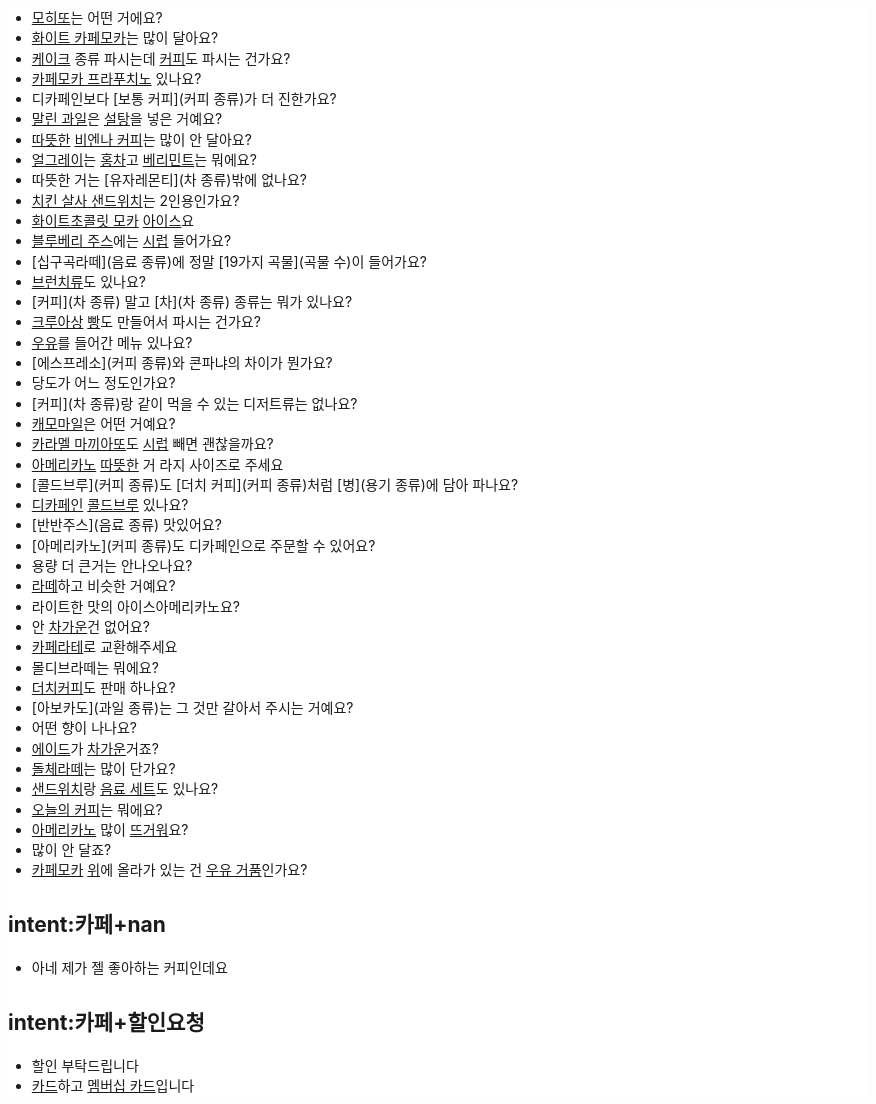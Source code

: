 - [모히또](메뉴)는 어떤 거에요?
- [화이트 카페모카](메뉴)는 많이 달아요?
- [케이크](메뉴) 종류 파시는데 [커피](메뉴)도 파시는 건가요?
- [카페모카 프라푸치노](메뉴) 있나요?
- 디카페인보다 [보통 커피](커피 종류)가 더 진한가요?
- [말린 과일](메뉴)은 [설탕](재료)을 넣은 거예요?
- [따뜻한](온도) [비엔나 커피](메뉴)는 많이 안 달아요?
- [얼그레이](메뉴)는 [홍차](메뉴)고 [베리민트](메뉴)는 뭐에요?
- 따뜻한 거는 [유자레몬티](차 종류)밖에 없나요?
- [치킨 살사 샌드위치](메뉴)는 2인용인가요?
- [화이트초콜릿 모카](메뉴) [아이스](온도)요
- [블루베리 주스](메뉴)에는 [시럽](토핑) 들어가요?
- [십구곡라떼](음료 종류)에 정말 [19가지 곡물](곡물 수)이 들어가요?
- [브런치류](메뉴)도 있나요?
- [커피](차 종류) 말고 [차](차 종류) 종류는 뭐가 있나요?
- [크루아상](메뉴) [빵](메뉴)도 만들어서 파시는 건가요?
- [우유](재료)를 들어간 메뉴 있나요?
- [에스프레소](커피 종류)와 콘파냐의 차이가 뭔가요?
- 당도가 어느 정도인가요?
- [커피](차 종류)랑 같이 먹을 수 있는 디저트류는 없나요?
- [캐모마일](메뉴)은 어떤 거예요?
- [카라멜 마끼아또](메뉴)도 [시럽](토핑) 빼면 괜찮을까요?
- [아메리카노](메뉴) [따뜻한](온도) 거 라지 사이즈로 주세요
- [콜드브루](커피 종류)도 [더치 커피](커피 종류)처럼 [병](용기 종류)에 담아 파나요?
- [디카페인](성분) [콜드브루](메뉴) 있나요?
- [반반주스](음료 종류) 맛있어요?
- [아메리카노](커피 종류)도 디카페인으로 주문할 수 있어요?
- 용량 더 큰거는 안나오나요?
- [라떼](메뉴)하고 비슷한 거예요?
- 라이트한 맛의 아이스아메리카노요?
- 안 [차가운](온도)건 없어요?
- [카페라테](메뉴)로 교환해주세요
- 몰디브라떼는 뭐에요?
- [더치커피](메뉴)도 판매 하나요?
- [아보카도](과일 종류)는 그 것만 갈아서 주시는 거예요?
- 어떤 향이 나나요?
- [에이드](메뉴)가 [차가운](온도)거죠?
- [돌체라떼](메뉴)는 많이 단가요?
- [샌드위치](메뉴)랑 [음료 세트](메뉴)도 있나요?
- [오늘의 커피](메뉴)는 뭐에요?
- [아메리카노](메뉴) 많이 [뜨거워](온도)요?
- 많이 안 달죠?
- [카페모카](메뉴) [위](방향)에 올라가 있는 건 [우유 거품](토핑)인가요?

## intent:카페+nan
- 아네 제가 젤 좋아하는 커피인데요

## intent:카페+할인요청
- 할인 부탁드립니다
- [카드](결제수단)하고 [멤버십 카드](할인수단)입니다
